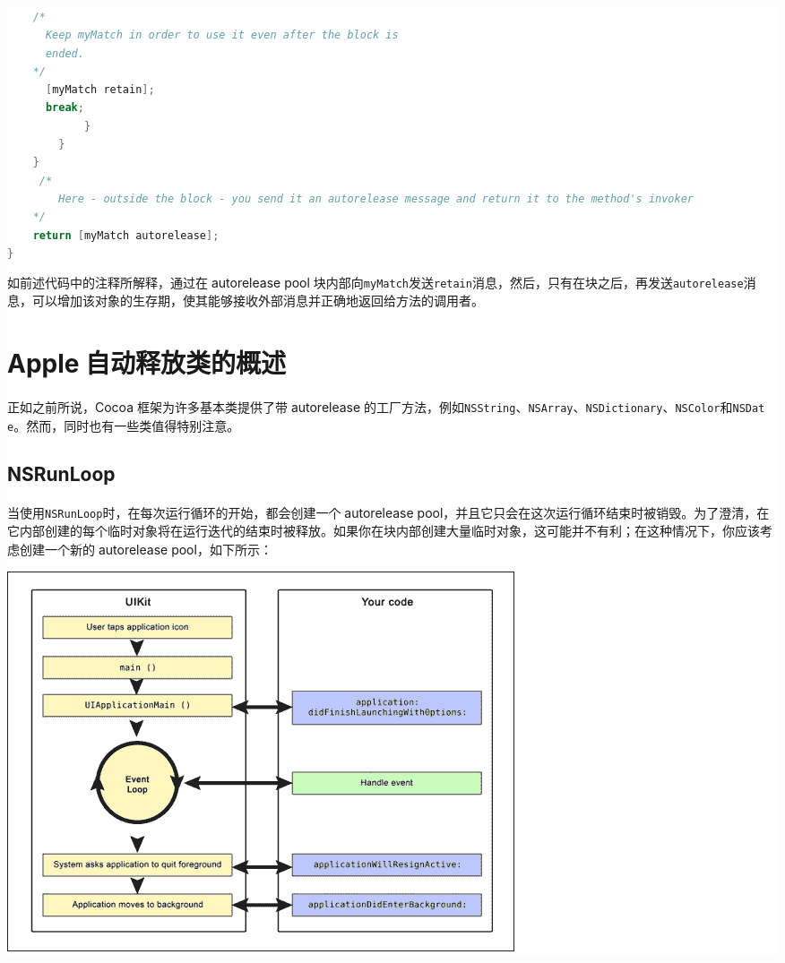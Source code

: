 ```swift
	/*
      Keep myMatch in order to use it even after the block is
      ended.
    */
      [myMatch retain];
      break;
            }
        }
    }
     /*
        Here - outside the block - you send it an autorelease message and return it to the method's invoker
    */
    return [myMatch autorelease];
}
```

如前述代码中的注释所解释，通过在 autorelease pool 块内部向`myMatch`发送`retain`消息，然后，只有在块之后，再发送`autorelease`消息，可以增加该对象的生存期，使其能够接收外部消息并正确地返回给方法的调用者。

# Apple 自动释放类的概述

正如之前所说，Cocoa 框架为许多基本类提供了带 autorelease 的工厂方法，例如`NSString`、`NSArray`、`NSDictionary`、`NSColor`和`NSDate`。然而，同时也有一些类值得特别注意。

## NSRunLoop

当使用`NSRunLoop`时，在每次运行循环的开始，都会创建一个 autorelease pool，并且它只会在这次运行循环结束时被销毁。为了澄清，在它内部创建的每个临时对象将在运行迭代的结束时被释放。如果你在块内部创建大量临时对象，这可能并不有利；在这种情况下，你应该考虑创建一个新的 autorelease pool，如下所示：

![NSRunLoop](img/00005.jpeg)
